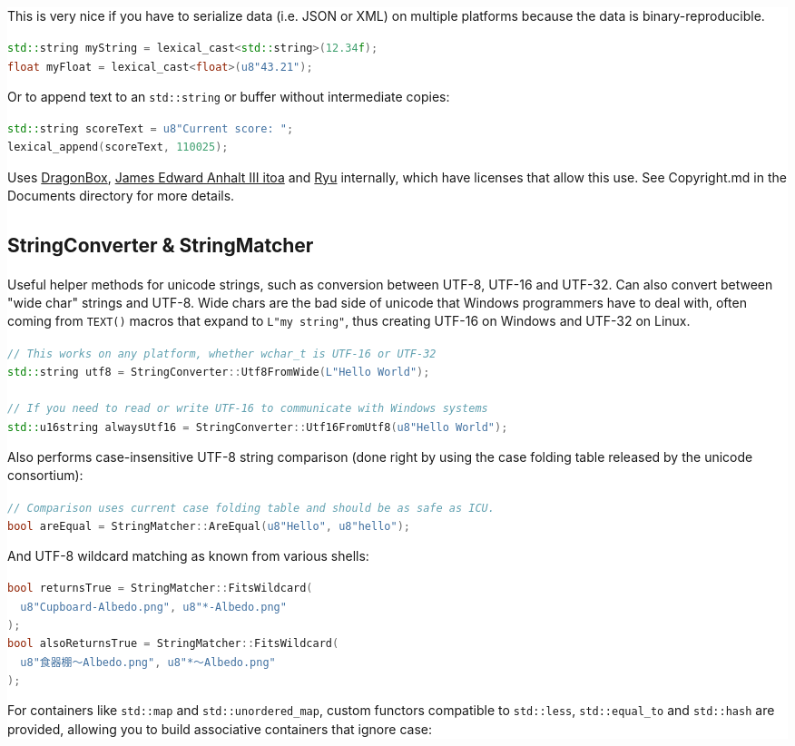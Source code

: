 This is very nice if you have to serialize data (i.e. JSON or XML) on
multiple platforms because the data is binary-reproducible.

```cpp
std::string myString = lexical_cast<std::string>(12.34f);
float myFloat = lexical_cast<float>(u8"43.21");
```

Or to append text to an `std::string` or buffer without intermediate copies:

```cpp
std::string scoreText = u8"Current score: ";
lexical_append(scoreText, 110025);
```

Uses [DragonBox](https://github.com/jk-jeon/dragonbox/),
[James Edward Anhalt III itoa](https://github.com/jeaiii/itoa) and
[Ryu](https://github.com/ulfjack/ryu) internally, which have licenses that allow this
use. See Copyright.md in the Documents directory for more details.


StringConverter & StringMatcher
-------------------------------

Useful helper methods for unicode strings, such as conversion between UTF-8,
UTF-16 and UTF-32. Can also convert between "wide char" strings and UTF-8.
Wide chars are the bad side of unicode that Windows programmers have to deal
with, often coming from `TEXT()` macros that expand to `L"my string"`,
thus creating UTF-16 on Windows and UTF-32 on Linux.

```cpp
// This works on any platform, whether wchar_t is UTF-16 or UTF-32
std::string utf8 = StringConverter::Utf8FromWide(L"Hello World");

// If you need to read or write UTF-16 to communicate with Windows systems
std::u16string alwaysUtf16 = StringConverter::Utf16FromUtf8(u8"Hello World");
```

Also performs case-insensitive UTF-8 string comparison (done right by using
the case folding table released by the unicode consortium):

```cpp
// Comparison uses current case folding table and should be as safe as ICU.
bool areEqual = StringMatcher::AreEqual(u8"Hello", u8"hello");
```

And UTF-8 wildcard matching as known from various shells:

```cpp
bool returnsTrue = StringMatcher::FitsWildcard(
  u8"Cupboard-Albedo.png", u8"*-Albedo.png"
);
bool alsoReturnsTrue = StringMatcher::FitsWildcard(
  u8"食器棚〜Albedo.png", u8"*〜Albedo.png"
);
```

For containers like `std::map` and `std::unordered_map`, custom functors
compatible to `std::less`, `std::equal_to` and `std::hash` are provided,
allowing you to build associative containers that ignore case:
